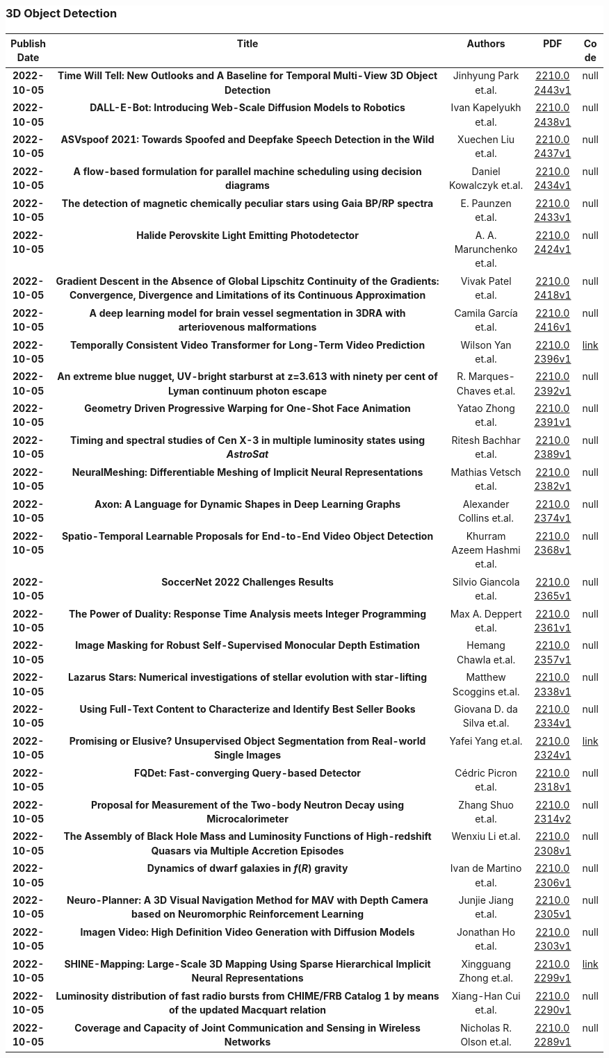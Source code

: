 ### 3D Object Detection
|Publish Date|Title|Authors|PDF|Code|
| :---: | :---: | :---: | :---: | :---: |
|**2022-10-05**|**Time Will Tell: New Outlooks and A Baseline for Temporal Multi-View 3D Object Detection**|Jinhyung Park et.al.|[2210.02443v1](http://arxiv.org/abs/2210.02443v1)|null|
|**2022-10-05**|**DALL-E-Bot: Introducing Web-Scale Diffusion Models to Robotics**|Ivan Kapelyukh et.al.|[2210.02438v1](http://arxiv.org/abs/2210.02438v1)|null|
|**2022-10-05**|**ASVspoof 2021: Towards Spoofed and Deepfake Speech Detection in the Wild**|Xuechen Liu et.al.|[2210.02437v1](http://arxiv.org/abs/2210.02437v1)|null|
|**2022-10-05**|**A flow-based formulation for parallel machine scheduling using decision diagrams**|Daniel Kowalczyk et.al.|[2210.02434v1](http://arxiv.org/abs/2210.02434v1)|null|
|**2022-10-05**|**The detection of magnetic chemically peculiar stars using Gaia BP/RP spectra**|E. Paunzen et.al.|[2210.02433v1](http://arxiv.org/abs/2210.02433v1)|null|
|**2022-10-05**|**Halide Perovskite Light Emitting Photodetector**|A. A. Marunchenko et.al.|[2210.02424v1](http://arxiv.org/abs/2210.02424v1)|null|
|**2022-10-05**|**Gradient Descent in the Absence of Global Lipschitz Continuity of the Gradients: Convergence, Divergence and Limitations of its Continuous Approximation**|Vivak Patel et.al.|[2210.02418v1](http://arxiv.org/abs/2210.02418v1)|null|
|**2022-10-05**|**A deep learning model for brain vessel segmentation in 3DRA with arteriovenous malformations**|Camila García et.al.|[2210.02416v1](http://arxiv.org/abs/2210.02416v1)|null|
|**2022-10-05**|**Temporally Consistent Video Transformer for Long-Term Video Prediction**|Wilson Yan et.al.|[2210.02396v1](http://arxiv.org/abs/2210.02396v1)|[link](https://github.com/wilson1yan/teco)|
|**2022-10-05**|**An extreme blue nugget, UV-bright starburst at z=3.613 with ninety per cent of Lyman continuum photon escape**|R. Marques-Chaves et.al.|[2210.02392v1](http://arxiv.org/abs/2210.02392v1)|null|
|**2022-10-05**|**Geometry Driven Progressive Warping for One-Shot Face Animation**|Yatao Zhong et.al.|[2210.02391v1](http://arxiv.org/abs/2210.02391v1)|null|
|**2022-10-05**|**Timing and spectral studies of Cen X-3 in multiple luminosity states using $\textit{AstroSat}$**|Ritesh Bachhar et.al.|[2210.02389v1](http://arxiv.org/abs/2210.02389v1)|null|
|**2022-10-05**|**NeuralMeshing: Differentiable Meshing of Implicit Neural Representations**|Mathias Vetsch et.al.|[2210.02382v1](http://arxiv.org/abs/2210.02382v1)|null|
|**2022-10-05**|**Axon: A Language for Dynamic Shapes in Deep Learning Graphs**|Alexander Collins et.al.|[2210.02374v1](http://arxiv.org/abs/2210.02374v1)|null|
|**2022-10-05**|**Spatio-Temporal Learnable Proposals for End-to-End Video Object Detection**|Khurram Azeem Hashmi et.al.|[2210.02368v1](http://arxiv.org/abs/2210.02368v1)|null|
|**2022-10-05**|**SoccerNet 2022 Challenges Results**|Silvio Giancola et.al.|[2210.02365v1](http://arxiv.org/abs/2210.02365v1)|null|
|**2022-10-05**|**The Power of Duality: Response Time Analysis meets Integer Programming**|Max A. Deppert et.al.|[2210.02361v1](http://arxiv.org/abs/2210.02361v1)|null|
|**2022-10-05**|**Image Masking for Robust Self-Supervised Monocular Depth Estimation**|Hemang Chawla et.al.|[2210.02357v1](http://arxiv.org/abs/2210.02357v1)|null|
|**2022-10-05**|**Lazarus Stars: Numerical investigations of stellar evolution with star-lifting**|Matthew Scoggins et.al.|[2210.02338v1](http://arxiv.org/abs/2210.02338v1)|null|
|**2022-10-05**|**Using Full-Text Content to Characterize and Identify Best Seller Books**|Giovana D. da Silva et.al.|[2210.02334v1](http://arxiv.org/abs/2210.02334v1)|null|
|**2022-10-05**|**Promising or Elusive? Unsupervised Object Segmentation from Real-world Single Images**|Yafei Yang et.al.|[2210.02324v1](http://arxiv.org/abs/2210.02324v1)|[link](https://github.com/vlar-group/unsupobjseg)|
|**2022-10-05**|**FQDet: Fast-converging Query-based Detector**|Cédric Picron et.al.|[2210.02318v1](http://arxiv.org/abs/2210.02318v1)|null|
|**2022-10-05**|**Proposal for Measurement of the Two-body Neutron Decay using Microcalorimeter**|Zhang Shuo et.al.|[2210.02314v2](http://arxiv.org/abs/2210.02314v2)|null|
|**2022-10-05**|**The Assembly of Black Hole Mass and Luminosity Functions of High-redshift Quasars via Multiple Accretion Episodes**|Wenxiu Li et.al.|[2210.02308v1](http://arxiv.org/abs/2210.02308v1)|null|
|**2022-10-05**|**Dynamics of dwarf galaxies in $f(R)$ gravity**|Ivan de Martino et.al.|[2210.02306v1](http://arxiv.org/abs/2210.02306v1)|null|
|**2022-10-05**|**Neuro-Planner: A 3D Visual Navigation Method for MAV with Depth Camera based on Neuromorphic Reinforcement Learning**|Junjie Jiang et.al.|[2210.02305v1](http://arxiv.org/abs/2210.02305v1)|null|
|**2022-10-05**|**Imagen Video: High Definition Video Generation with Diffusion Models**|Jonathan Ho et.al.|[2210.02303v1](http://arxiv.org/abs/2210.02303v1)|null|
|**2022-10-05**|**SHINE-Mapping: Large-Scale 3D Mapping Using Sparse Hierarchical Implicit Neural Representations**|Xingguang Zhong et.al.|[2210.02299v1](http://arxiv.org/abs/2210.02299v1)|[link](https://github.com/prbonn/shine_mapping)|
|**2022-10-05**|**Luminosity distribution of fast radio bursts from CHIME/FRB Catalog 1 by means of the updated Macquart relation**|Xiang-Han Cui et.al.|[2210.02290v1](http://arxiv.org/abs/2210.02290v1)|null|
|**2022-10-05**|**Coverage and Capacity of Joint Communication and Sensing in Wireless Networks**|Nicholas R. Olson et.al.|[2210.02289v1](http://arxiv.org/abs/2210.02289v1)|null|

